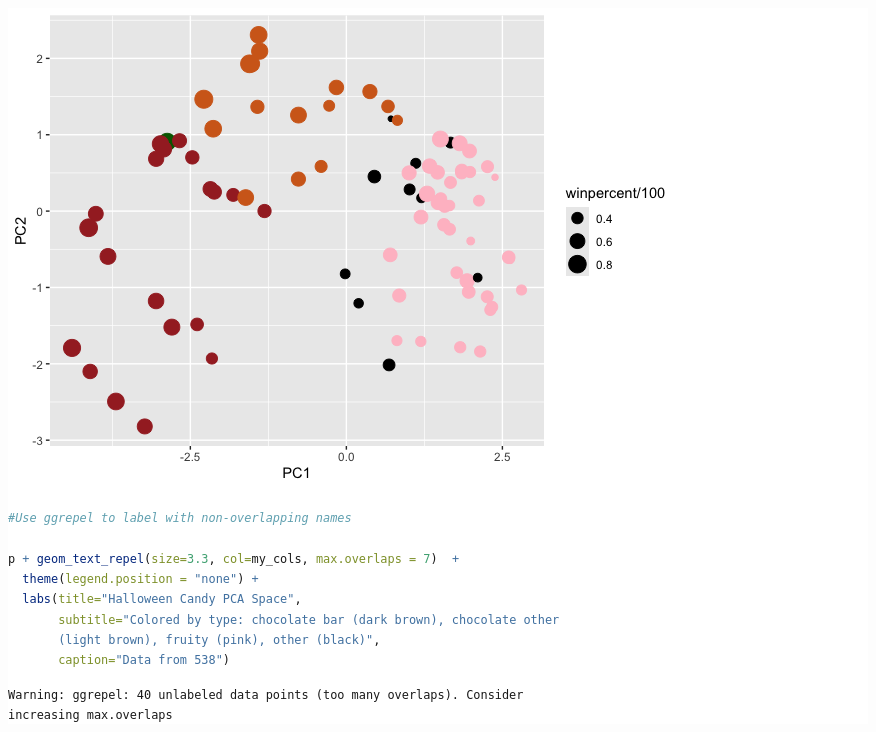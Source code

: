![](class09_files/figure-commonmark/unnamed-chunk-22-1.png)

``` r
#Use ggrepel to label with non-overlapping names 

p + geom_text_repel(size=3.3, col=my_cols, max.overlaps = 7)  + 
  theme(legend.position = "none") +
  labs(title="Halloween Candy PCA Space",
       subtitle="Colored by type: chocolate bar (dark brown), chocolate other 
       (light brown), fruity (pink), other (black)",
       caption="Data from 538")
```

    Warning: ggrepel: 40 unlabeled data points (too many overlaps). Consider
    increasing max.overlaps

